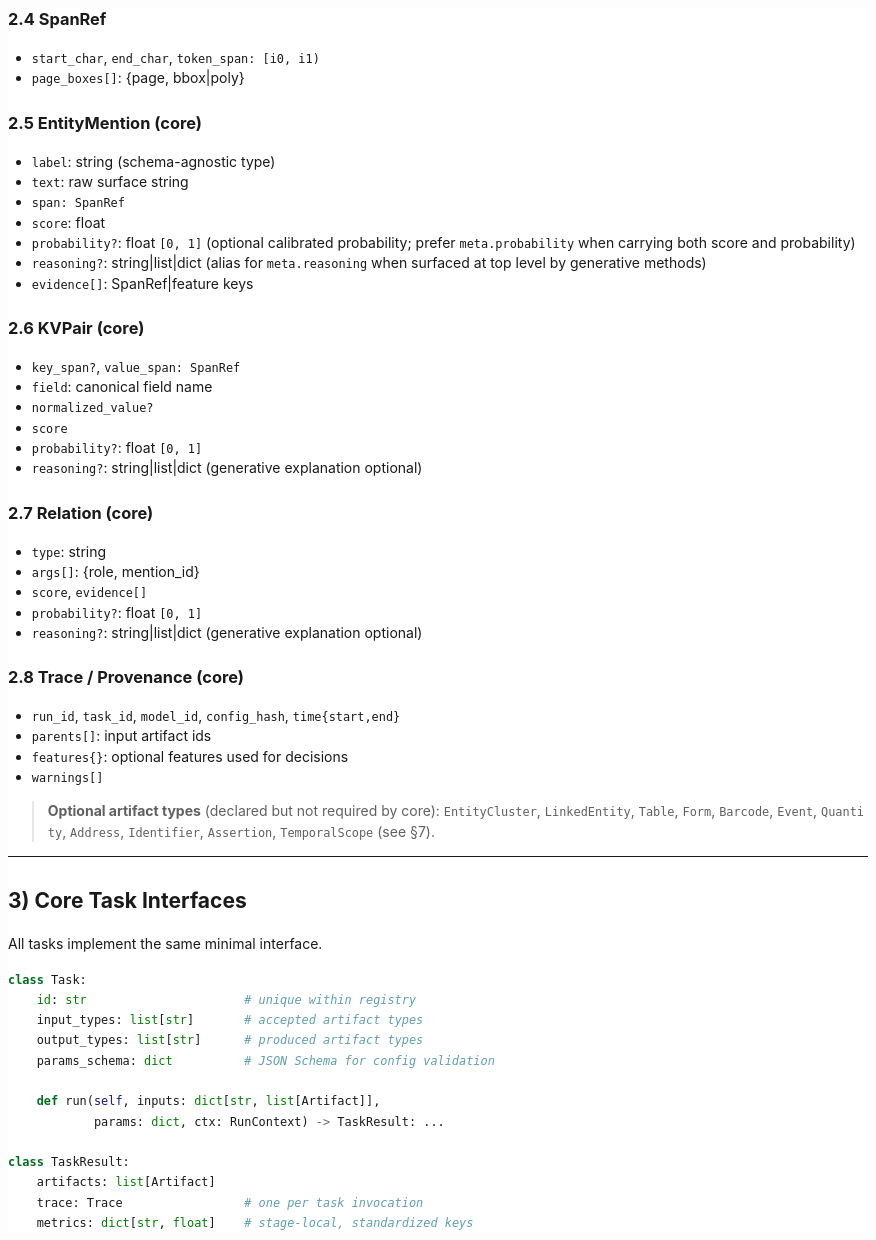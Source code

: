 ### 2.4 SpanRef
- `start_char`, `end_char`, `token_span: [i0, i1)`
- `page_boxes[]`: {page, bbox|poly}

### 2.5 EntityMention (core)
- `label`: string (schema-agnostic type)
- `text`: raw surface string
- `span: SpanRef`
- `score`: float
- `probability?`: float `[0, 1]` (optional calibrated probability; prefer `meta.probability` when carrying both score and probability)
- `reasoning?`: string|list|dict (alias for `meta.reasoning` when surfaced at top level by generative methods)
- `evidence[]`: SpanRef|feature keys

### 2.6 KVPair (core)
- `key_span?`, `value_span: SpanRef`
- `field`: canonical field name
- `normalized_value?`
- `score`
- `probability?`: float `[0, 1]`
- `reasoning?`: string|list|dict (generative explanation optional)

### 2.7 Relation (core)
- `type`: string
- `args[]`: {role, mention_id}
- `score`, `evidence[]`
- `probability?`: float `[0, 1]`
- `reasoning?`: string|list|dict (generative explanation optional)

### 2.8 Trace / Provenance (core)
- `run_id`, `task_id`, `model_id`, `config_hash`, `time{start,end}`
- `parents[]`: input artifact ids
- `features{}`: optional features used for decisions
- `warnings[]`

> **Optional artifact types** (declared but not required by core): `EntityCluster`, `LinkedEntity`, `Table`, `Form`, `Barcode`, `Event`, `Quantity`, `Address`, `Identifier`, `Assertion`, `TemporalScope` (see §7).

---

## 3) Core Task Interfaces
All tasks implement the same minimal interface.

```python
class Task:
    id: str                      # unique within registry
    input_types: list[str]       # accepted artifact types
    output_types: list[str]      # produced artifact types
    params_schema: dict          # JSON Schema for config validation

    def run(self, inputs: dict[str, list[Artifact]],
            params: dict, ctx: RunContext) -> TaskResult: ...

class TaskResult:
    artifacts: list[Artifact]
    trace: Trace                 # one per task invocation
    metrics: dict[str, float]    # stage-local, standardized keys
```
